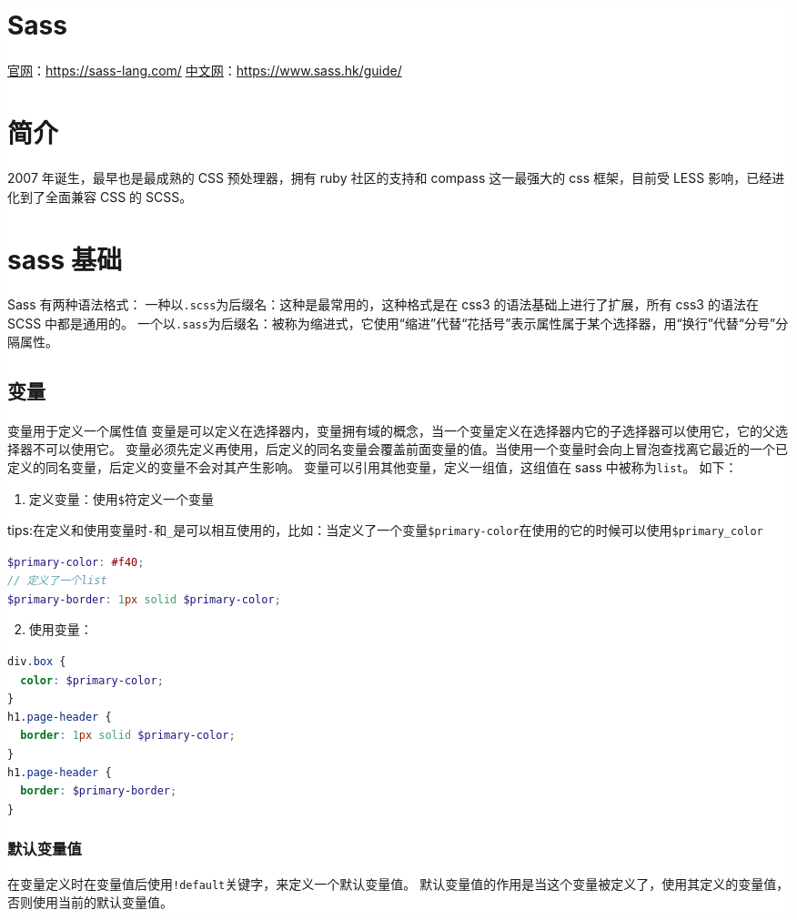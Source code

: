 # Sass

[官网](https://sass-lang.com/)：https://sass-lang.com/
[中文网](https://www.sass.hk/guide/)：https://www.sass.hk/guide/

# 简介

2007 年诞生，最早也是最成熟的 CSS 预处理器，拥有 ruby 社区的支持和 compass 这一最强大的 css 框架，目前受 LESS 影响，已经进化到了全面兼容 CSS 的 SCSS。

# sass 基础

Sass 有两种语法格式：
一种以`.scss`为后缀名：这种是最常用的，这种格式是在 css3 的语法基础上进行了扩展，所有 css3 的语法在 SCSS 中都是通用的。
一个以`.sass`为后缀名：被称为缩进式，它使用“缩进”代替“花括号”表示属性属于某个选择器，用“换行”代替“分号”分隔属性。

## 变量

变量用于定义一个属性值
变量是可以定义在选择器内，变量拥有域的概念，当一个变量定义在选择器内它的子选择器可以使用它，它的父选择器不可以使用它。
变量必须先定义再使用，后定义的同名变量会覆盖前面变量的值。当使用一个变量时会向上冒泡查找离它最近的一个已定义的同名变量，后定义的变量不会对其产生影响。
变量可以引用其他变量，定义一组值，这组值在 sass 中被称为`list`。
如下：

1. 定义变量：使用`$`符定义一个变量

tips:在定义和使用变量时`-`和`_`是可以相互使用的，比如：当定义了一个变量`$primary-color`在使用的它的时候可以使用`$primary_color`

```scss
$primary-color: #f40;
// 定义了一个list
$primary-border: 1px solid $primary-color;
```

2. 使用变量：

```scss
div.box {
  color: $primary-color;
}
h1.page-header {
  border: 1px solid $primary-color;
}
h1.page-header {
  border: $primary-border;
}
```

### 默认变量值

在变量定义时在变量值后使用`!default`关键字，来定义一个默认变量值。
默认变量值的作用是当这个变量被定义了，使用其定义的变量值，否则使用当前的默认变量值。
